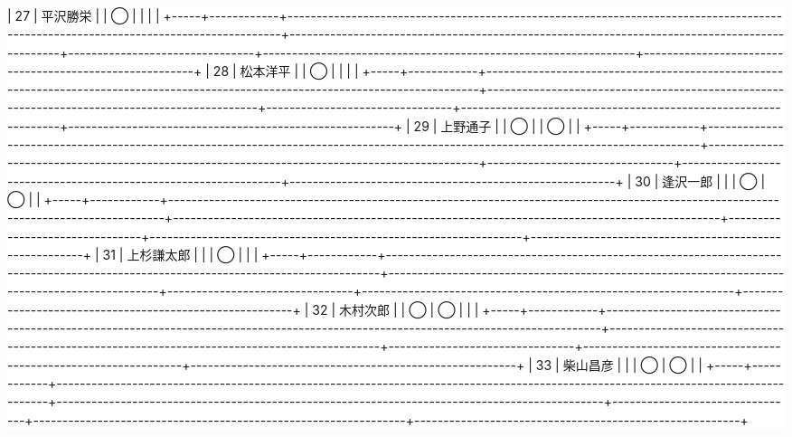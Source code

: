 |  27 | 平沢勝栄   |                                                                                                                                    | ◯                                                                                            |                                |                                                                |                                                        |
+-----+------------+------------------------------------------------------------------------------------------------------------------------------------+----------------------------------------------------------------------------------------------+--------------------------------+----------------------------------------------------------------+--------------------------------------------------------+
|  28 | 松本洋平   |                                                                                                                                    | ◯                                                                                            |                                |                                                                |                                                        |
+-----+------------+------------------------------------------------------------------------------------------------------------------------------------+----------------------------------------------------------------------------------------------+--------------------------------+----------------------------------------------------------------+--------------------------------------------------------+
|  29 | 上野通子   |                                                                                                                                    | ◯                                                                                            |                                | ◯                                                              |                                                        |
+-----+------------+------------------------------------------------------------------------------------------------------------------------------------+----------------------------------------------------------------------------------------------+--------------------------------+----------------------------------------------------------------+--------------------------------------------------------+
|  30 | 逢沢一郎   |                                                                                                                                    |                                                                                              | ◯                              | ◯                                                              |                                                        |
+-----+------------+------------------------------------------------------------------------------------------------------------------------------------+----------------------------------------------------------------------------------------------+--------------------------------+----------------------------------------------------------------+--------------------------------------------------------+
|  31 | 上杉謙太郎 |                                                                                                                                    |                                                                                              | ◯                              |                                                                |                                                        |
+-----+------------+------------------------------------------------------------------------------------------------------------------------------------+----------------------------------------------------------------------------------------------+--------------------------------+----------------------------------------------------------------+--------------------------------------------------------+
|  32 | 木村次郎   |                                                                                                                                    | ◯                                                                                            | ◯                              |                                                                |                                                        |
+-----+------------+------------------------------------------------------------------------------------------------------------------------------------+----------------------------------------------------------------------------------------------+--------------------------------+----------------------------------------------------------------+--------------------------------------------------------+
|  33 | 柴山昌彦   |                                                                                                                                    |                                                                                              | ◯                              | ◯                                                              |                                                        |
+-----+------------+------------------------------------------------------------------------------------------------------------------------------------+----------------------------------------------------------------------------------------------+--------------------------------+----------------------------------------------------------------+--------------------------------------------------------+